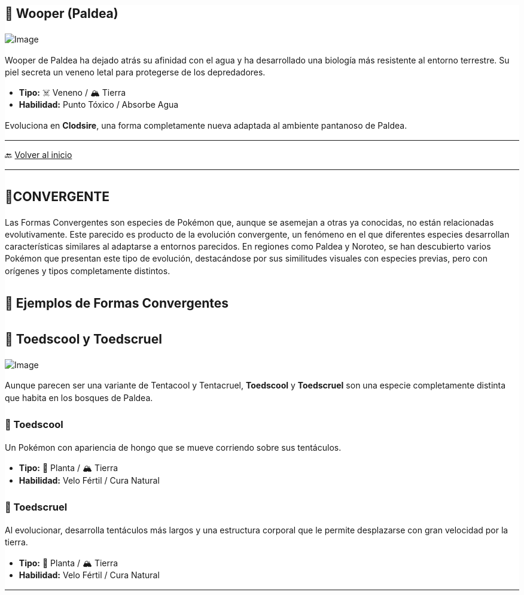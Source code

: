 
## 🦎 Wooper (Paldea)  

![Image](https://github.com/user-attachments/assets/dea69426-9883-4cb4-ac9e-a5dd1a30a493)

Wooper de Paldea ha dejado atrás su afinidad con el agua y ha desarrollado una biología más resistente al entorno terrestre. Su piel secreta un veneno letal para protegerse de los depredadores.  

- **Tipo:** ☠️ Veneno / 🏔️ Tierra  
- **Habilidad:** Punto Tóxico / Absorbe Agua  

Evoluciona en **Clodsire**, una forma completamente nueva adaptada al ambiente pantanoso de Paldea.  

---

🔙 [Volver al inicio](https://mvillegasuc.github.io/Proyecto_CS/develop/VENCES/)

---

## <a id="convergente"></a>🔄CONVERGENTE

Las Formas Convergentes son especies de Pokémon que, aunque se asemejan a otras ya conocidas, no están relacionadas evolutivamente. Este parecido es producto de la evolución convergente, un fenómeno en el que diferentes especies desarrollan características similares al adaptarse a entornos parecidos. En regiones como Paldea y Noroteo, se han descubierto varios Pokémon que presentan este tipo de evolución, destacándose por sus similitudes visuales con especies previas, pero con orígenes y tipos completamente distintos.

## 🔄 Ejemplos de Formas Convergentes

## 🍄 Toedscool y Toedscruel  

![Image](https://github.com/user-attachments/assets/b65126d9-8f0b-41f0-a84c-46031a21d0e7)

Aunque parecen ser una variante de Tentacool y Tentacruel, **Toedscool** y **Toedscruel** son una especie completamente distinta que habita en los bosques de Paldea.  

### 🍄 Toedscool  
Un Pokémon con apariencia de hongo que se mueve corriendo sobre sus tentáculos.  

- **Tipo:** 🌿 Planta / 🏔️ Tierra  
- **Habilidad:** Velo Fértil / Cura Natural  

### 🍄 Toedscruel  
Al evolucionar, desarrolla tentáculos más largos y una estructura corporal que le permite desplazarse con gran velocidad por la tierra.  

- **Tipo:** 🌿 Planta / 🏔️ Tierra  
- **Habilidad:** Velo Fértil / Cura Natural  

---
